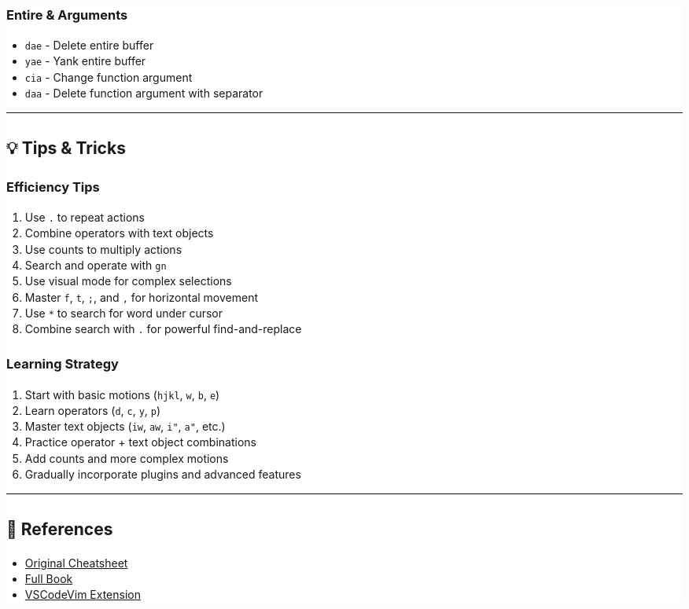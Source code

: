 ### Entire & Arguments

- `dae` - Delete entire buffer
- `yae` - Yank entire buffer
- `cia` - Change function argument
- `daa` - Delete function argument with separator

---

## 💡 Tips & Tricks

### Efficiency Tips

1. Use `.` to repeat actions
2. Combine operators with text objects
3. Use counts to multiply actions
4. Search and operate with `gn`
5. Use visual mode for complex selections
6. Master `f`, `t`, `;`, and `,` for horizontal movement
7. Use `*` to search for word under cursor
8. Combine search with `.` for powerful find-and-replace

### Learning Strategy

1. Start with basic motions (`hjkl`, `w`, `b`, `e`)
2. Learn operators (`d`, `c`, `y`, `p`)
3. Master text objects (`iw`, `aw`, `i"`, `a"`, etc.)
4. Practice operator + text object combinations
5. Add counts and more complex motions
6. Gradually incorporate plugins and advanced features

---

## 🔗 References

- [Original Cheatsheet](https://www.barbarianmeetscoding.com/boost-your-coding-fu-with-vscode-and-vim/cheatsheet/)
- [Full Book](https://www.barbarianmeetscoding.com/boost-your-coding-fu-with-vscode-and-vim/)
- [VSCodeVim Extension](https://github.com/VSCodeVim/Vim)
